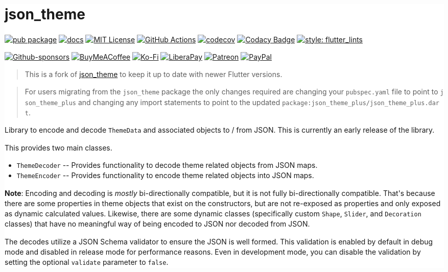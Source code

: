 # json_theme

[![pub package](https://img.shields.io/pub/v/json_theme_plus.svg)](https://pub.dartlang.org/packages/json_theme_plus)
[![docs](https://img.shields.io/badge/docs-latest-blue.svg)](https://pub.dev/documentation/json_theme_plus/latest/)
[![MIT License](https://img.shields.io/github/license/zeshuaro/json_theme_plus.svg)](https://github.com/zeshuaro/json_theme_plus/blob/main/LICENSE)
[![GitHub Actions](https://github.com/zeshuaro/json_theme_plus/actions/workflows/github-actions.yml/badge.svg?branch=main&event=push)](https://github.com/zeshuaro/json_theme_plus/actions/workflows/github-actions.yml?query=event%3Apush+branch%3Amain)
[![codecov](https://codecov.io/gh/zeshuaro/json_theme_plus/graph/badge.svg?token=fTee4yxTHL)](https://codecov.io/gh/zeshuaro/json_theme_plus)
[![Codacy Badge](https://app.codacy.com/project/badge/Grade/ed5ba95fc34843139cf4c42021997c5c)](https://app.codacy.com/gh/zeshuaro/json_theme_plus/dashboard?utm_source=gh&utm_medium=referral&utm_content=&utm_campaign=Badge_grade)
[![style: flutter_lints](https://img.shields.io/badge/style-flutter__lints-4BC0F5.svg)](https://pub.dev/packages/flutter_lints)

[![Github-sponsors](https://img.shields.io/badge/sponsor-30363D?style=for-the-badge&logo=GitHub-Sponsors&logoColor=#EA4AAA)](https://github.com/sponsors/zeshuaro)
[![BuyMeACoffee](https://img.shields.io/badge/Buy%20Me%20a%20Coffee-ffdd00?style=for-the-badge&logo=buy-me-a-coffee&logoColor=black)](https://www.buymeacoffee.com/zeshuaro)
[![Ko-Fi](https://img.shields.io/badge/Ko--fi-F16061?style=for-the-badge&logo=ko-fi&logoColor=white)](https://ko-fi.com/zeshuaro)
[![LiberaPay](https://img.shields.io/badge/Liberapay-F6C915?style=for-the-badge&logo=liberapay&logoColor=black)](https://liberapay.com/zeshuaro/)
[![Patreon](https://img.shields.io/badge/Patreon-F96854?style=for-the-badge&logo=patreon&logoColor=white)](https://patreon.com/zeshuaro)
[![PayPal](https://img.shields.io/badge/PayPal-00457C?style=for-the-badge&logo=paypal&logoColor=white)](https://paypal.me/JoshuaTang)

> This is a fork of [json_theme](https://pub.dev/packages/json_theme) to keep it up to date with newer Flutter versions.

> For users migrating from the `json_theme` package the only changes required are changing your `pubspec.yaml` file to point to `json_theme_plus` and changing any import statements to point to the updated `package:json_theme_plus/json_theme_plus.dart`.

Library to encode and decode `ThemeData` and associated objects to / from JSON.  This is currently an early release of the library.

This provides two main classes.
* `ThemeDecoder` -- Provides functionality to decode theme related objects from JSON maps.
* `ThemeEncoder` -- Provides functionality to encode theme related objects into JSON maps.

**Note**: Encoding and decoding is _mostly_ bi-directionally compatible, but it is not fully bi-directionally compatible.  That's because there are some properties in theme objects that exist on the constructors, but are not re-exposed as properties and only exposed as dynamic calculated values.  Likewise, there are some dynamic classes (specifically custom `Shape`, `Slider`, and `Decoration` classes) that have no meaningful way of being encoded to JSON nor decoded from JSON.

The decodes utilize a JSON Schema validator to ensure the JSON is well formed.  This validation is enabled by default in debug mode and disabled in release mode for performance reasons.  Even in development mode, you can disable the validation by setting the optional `validate` parameter to `false`.
